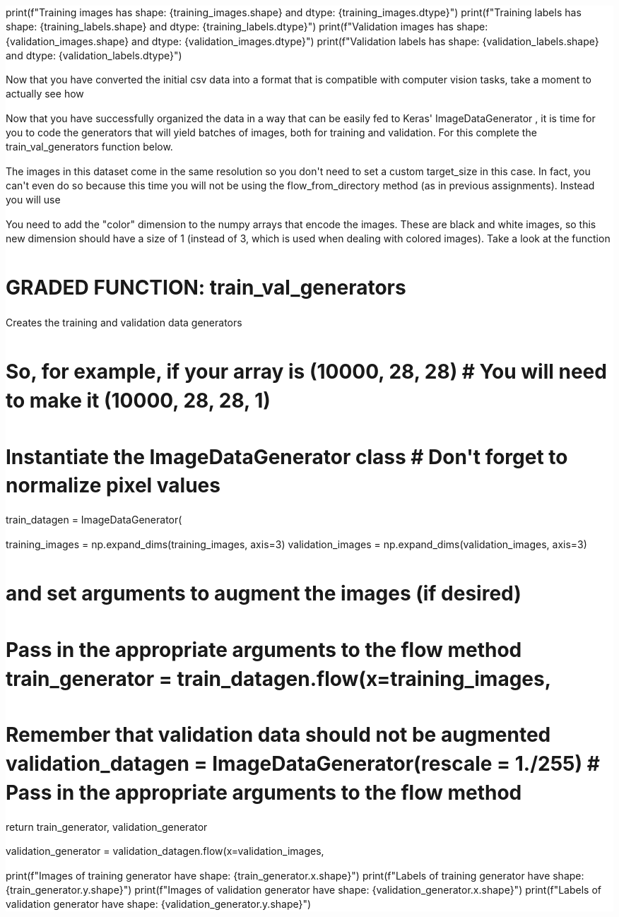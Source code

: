 print(f"Training images has shape: {training_images.shape} and dtype: {training_images.dtype}") print(f"Training labels has shape: {training_labels.shape} and dtype: {training_labels.dtype}") print(f"Validation images has shape: {validation_images.shape} and dtype: {validation_images.dtype}") print(f"Validation labels has shape: {validation_labels.shape} and dtype: {validation_labels.dtype}")

Now that you have converted the initial csv data into a format that is compatible with computer vision tasks, take a moment to actually see how

Now that you have successfully organized the data in a way that can be easily fed to Keras' ImageDataGenerator , it is time for you to code the generators that will yield batches of images, both for training and validation. For this complete the train_val_generators function below.

The images in this dataset come in the same resolution so you don't need to set a custom target_size in this case. In fact, you can't even do so because this time you will not be using the flow_from_directory method (as in previous assignments). Instead you will use

You need to add the "color" dimension to the numpy arrays that encode the images. These are black and white images, so this new dimension should have a size of 1 (instead of 3, which is used when dealing with colored images). Take a look at the function

# GRADED FUNCTION: train_val_generators

Creates the training and validation data generators

# So, for example, if your array is (10000, 28, 28) # You will need to make it (10000, 28, 28, 1)

# Instantiate the ImageDataGenerator class # Don't forget to normalize pixel values

train_datagen = ImageDataGenerator(

training_images = np.expand_dims(training_images, axis=3) validation_images = np.expand_dims(validation_images, axis=3)

# and set arguments to augment the images (if desired)

# Pass in the appropriate arguments to the flow method train_generator = train_datagen.flow(x=training_images,

# Remember that validation data should not be augmented validation_datagen = ImageDataGenerator(rescale = 1./255) # Pass in the appropriate arguments to the flow method

return train_generator, validation_generator

validation_generator = validation_datagen.flow(x=validation_images,

print(f"Images of training generator have shape: {train_generator.x.shape}") print(f"Labels of training generator have shape: {train_generator.y.shape}") print(f"Images of validation generator have shape: {validation_generator.x.shape}") print(f"Labels of validation generator have shape: {validation_generator.y.shape}")
